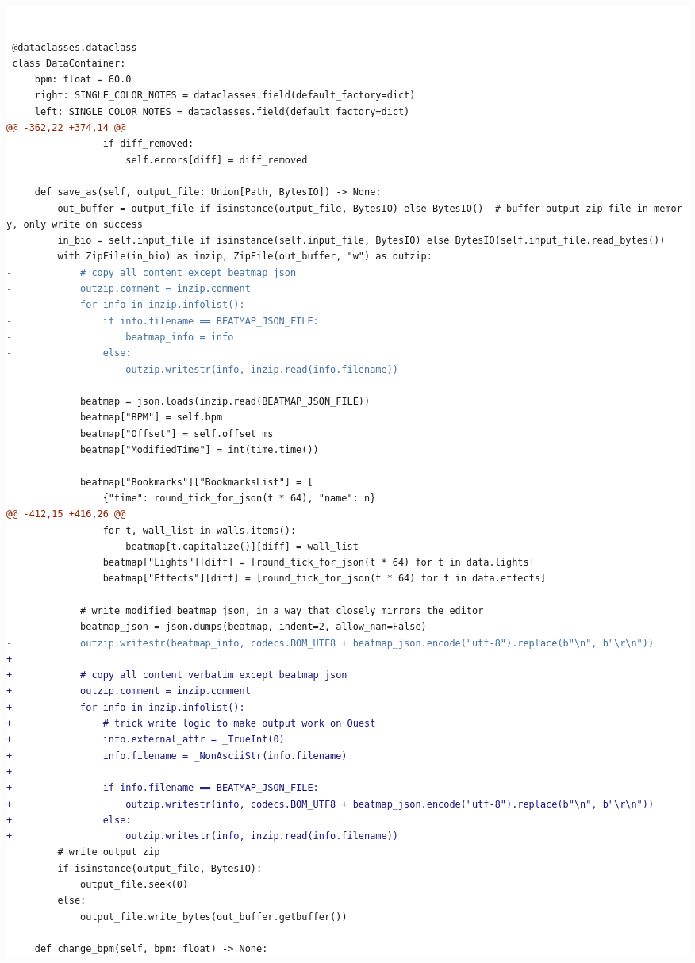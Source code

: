 ```diff
     
 
 @dataclasses.dataclass
 class DataContainer:
     bpm: float = 60.0
     right: SINGLE_COLOR_NOTES = dataclasses.field(default_factory=dict)
     left: SINGLE_COLOR_NOTES = dataclasses.field(default_factory=dict)
@@ -362,22 +374,14 @@
                 if diff_removed:
                     self.errors[diff] = diff_removed
 
     def save_as(self, output_file: Union[Path, BytesIO]) -> None:
         out_buffer = output_file if isinstance(output_file, BytesIO) else BytesIO()  # buffer output zip file in memory, only write on success
         in_bio = self.input_file if isinstance(self.input_file, BytesIO) else BytesIO(self.input_file.read_bytes())
         with ZipFile(in_bio) as inzip, ZipFile(out_buffer, "w") as outzip:
-            # copy all content except beatmap json
-            outzip.comment = inzip.comment
-            for info in inzip.infolist():
-                if info.filename == BEATMAP_JSON_FILE:
-                    beatmap_info = info
-                else:
-                    outzip.writestr(info, inzip.read(info.filename))
-
             beatmap = json.loads(inzip.read(BEATMAP_JSON_FILE))
             beatmap["BPM"] = self.bpm
             beatmap["Offset"] = self.offset_ms
             beatmap["ModifiedTime"] = int(time.time())
 
             beatmap["Bookmarks"]["BookmarksList"] = [
                 {"time": round_tick_for_json(t * 64), "name": n}
@@ -412,15 +416,26 @@
                 for t, wall_list in walls.items():
                     beatmap[t.capitalize()][diff] = wall_list
                 beatmap["Lights"][diff] = [round_tick_for_json(t * 64) for t in data.lights]
                 beatmap["Effects"][diff] = [round_tick_for_json(t * 64) for t in data.effects]
 
             # write modified beatmap json, in a way that closely mirrors the editor
             beatmap_json = json.dumps(beatmap, indent=2, allow_nan=False)
-            outzip.writestr(beatmap_info, codecs.BOM_UTF8 + beatmap_json.encode("utf-8").replace(b"\n", b"\r\n"))
+        
+            # copy all content verbatim except beatmap json
+            outzip.comment = inzip.comment
+            for info in inzip.infolist():
+                # trick write logic to make output work on Quest
+                info.external_attr = _TrueInt(0)
+                info.filename = _NonAsciiStr(info.filename)
+
+                if info.filename == BEATMAP_JSON_FILE:
+                    outzip.writestr(info, codecs.BOM_UTF8 + beatmap_json.encode("utf-8").replace(b"\n", b"\r\n"))
+                else:
+                    outzip.writestr(info, inzip.read(info.filename))
         # write output zip
         if isinstance(output_file, BytesIO):
             output_file.seek(0)
         else:
             output_file.write_bytes(out_buffer.getbuffer())
 
     def change_bpm(self, bpm: float) -> None:
```